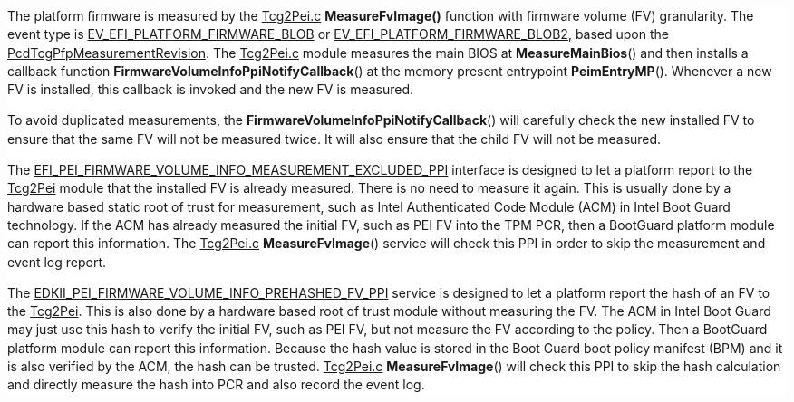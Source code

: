 The platform firmware is measured by the
[Tcg2Pei.c](https://github.com/tianocore/edk2/blob/master/SecurityPkg/Tcg/Tcg2Pei/Tcg2Pei.c)
**MeasureFvImage()** function with firmware volume (FV) granularity. The
event type is
[EV\_EFI\_PLATFORM\_FIRMWARE\_BLOB](https://github.com/tianocore/edk2/blob/master/MdePkg/Include/IndustryStandard/UefiTcgPlatform.h)
or
[EV\_EFI\_PLATFORM\_FIRMWARE\_BLOB2](https://github.com/tianocore/edk2/blob/master/MdePkg/Include/IndustryStandard/UefiTcgPlatform.h),
based upon the
[PcdTcgPfpMeasurementRevision](https://github.com/tianocore/edk2/blob/master/MdeModulePkg/MdeModulePkg.dec).
The
[Tcg2Pei.c](https://github.com/tianocore/edk2/blob/master/SecurityPkg/Tcg/Tcg2Pei/Tcg2Pei.c)
module measures the main BIOS at **MeasureMainBios**() and then installs
a callback function **FirmwareVolumeInfoPpiNotifyCallback**() at the
memory present entrypoint **PeimEntryMP**(). Whenever a new FV is
installed, this callback is invoked and the new FV is measured.

To avoid duplicated measurements, the
**FirmwareVolumeInfoPpiNotifyCallback**() will carefully check the new
installed FV to ensure that the same FV will not be measured twice. It
will also ensure that the child FV will not be measured.

The
[EFI\_PEI\_FIRMWARE\_VOLUME\_INFO\_MEASUREMENT\_EXCLUDED\_PPI](https://github.com/tianocore/edk2/blob/master/SecurityPkg/Include/Ppi/FirmwareVolumeInfoMeasurementExcluded.h)
interface is designed to let a platform report to the
[Tcg2Pei](https://github.com/tianocore/edk2/tree/master/SecurityPkg/Tcg/Tcg2Pei)
module that the installed FV is already measured. There is no need to
measure it again. This is usually done by a hardware based static root
of trust for measurement, such as Intel Authenticated Code Module (ACM)
in Intel Boot Guard technology. If the ACM has already measured the
initial FV, such as PEI FV into the TPM PCR, then a BootGuard platform
module can report this information. The
[Tcg2Pei.c](https://github.com/tianocore/edk2/blob/master/SecurityPkg/Tcg/Tcg2Pei/Tcg2Pei.c)
**MeasureFvImage**() service will check this PPI in order to skip the
measurement and event log report.

The
[EDKII\_PEI\_FIRMWARE\_VOLUME\_INFO\_PREHASHED\_FV\_PPI](https://github.com/tianocore/edk2/blob/master/SecurityPkg/Include/Ppi/FirmwareVolumeInfoPrehashedFV.h)
service is designed to let a platform report the hash of an FV to the
[Tcg2Pei](https://github.com/tianocore/edk2/tree/master/SecurityPkg/Tcg/Tcg2Pei).
This is also done by a hardware based root of trust module without
measuring the FV. The ACM in Intel Boot Guard may just use this hash to
verify the initial FV, such as PEI FV, but not measure the FV according
to the policy. Then a BootGuard platform module can report this
information. Because the hash value is stored in the Boot Guard boot
policy manifest (BPM) and it is also verified by the ACM, the hash can
be trusted.
[Tcg2Pei.c](https://github.com/tianocore/edk2/blob/master/SecurityPkg/Tcg/Tcg2Pei/Tcg2Pei.c)
**MeasureFvImage**() will check this PPI to skip the hash calculation
and directly measure the hash into PCR and also record the event log.
